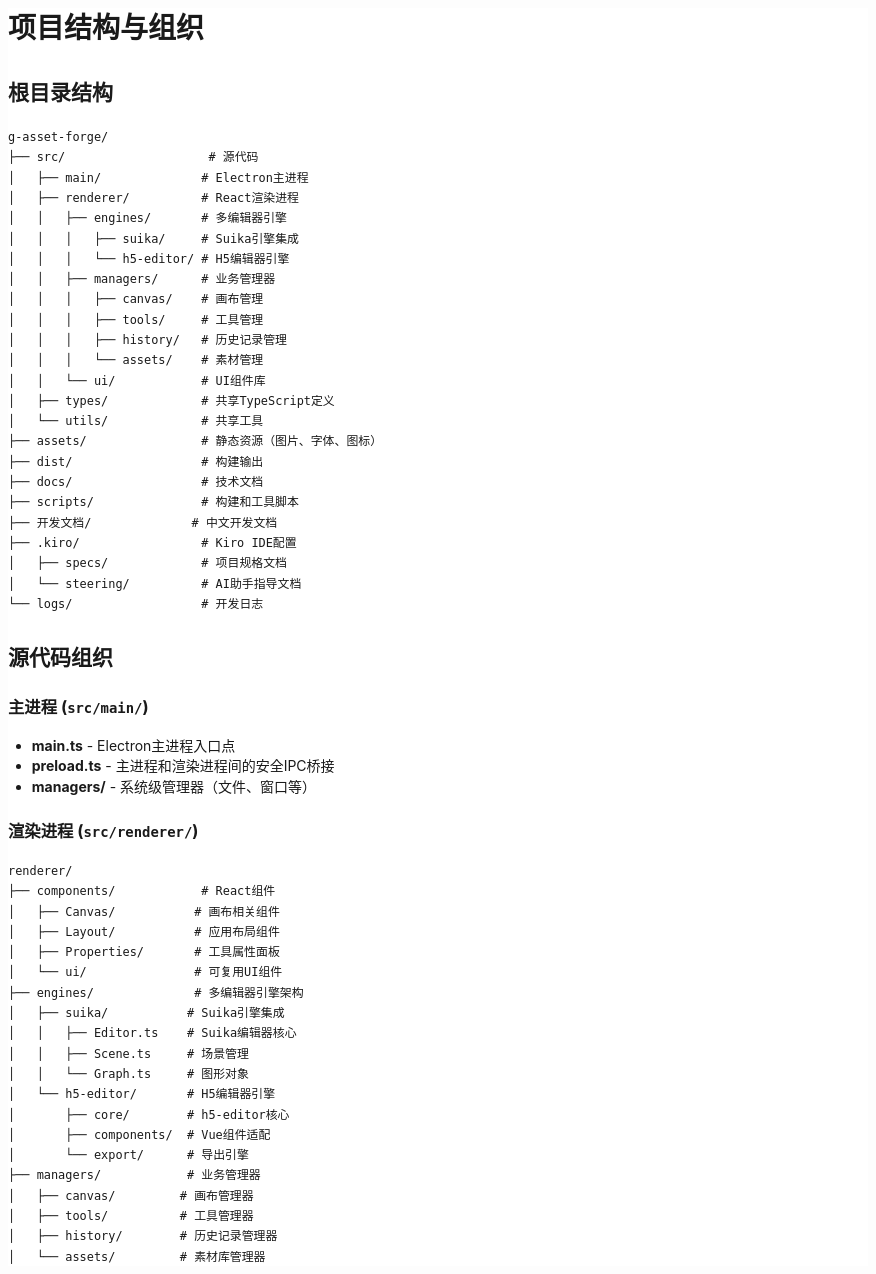 # 项目结构与组织

## 根目录结构

```text
g-asset-forge/
├── src/                    # 源代码
│   ├── main/              # Electron主进程
│   ├── renderer/          # React渲染进程
│   │   ├── engines/       # 多编辑器引擎
│   │   │   ├── suika/     # Suika引擎集成
│   │   │   └── h5-editor/ # H5编辑器引擎
│   │   ├── managers/      # 业务管理器
│   │   │   ├── canvas/    # 画布管理
│   │   │   ├── tools/     # 工具管理
│   │   │   ├── history/   # 历史记录管理
│   │   │   └── assets/    # 素材管理
│   │   └── ui/            # UI组件库
│   ├── types/             # 共享TypeScript定义
│   └── utils/             # 共享工具
├── assets/                # 静态资源（图片、字体、图标）
├── dist/                  # 构建输出
├── docs/                  # 技术文档
├── scripts/               # 构建和工具脚本
├── 开发文档/              # 中文开发文档
├── .kiro/                 # Kiro IDE配置
│   ├── specs/             # 项目规格文档
│   └── steering/          # AI助手指导文档
└── logs/                  # 开发日志
```

## 源代码组织

### 主进程 (`src/main/`)

- **main.ts** - Electron主进程入口点
- **preload.ts** - 主进程和渲染进程间的安全IPC桥接
- **managers/** - 系统级管理器（文件、窗口等）

### 渲染进程 (`src/renderer/`)

```text
renderer/
├── components/            # React组件
│   ├── Canvas/           # 画布相关组件
│   ├── Layout/           # 应用布局组件
│   ├── Properties/       # 工具属性面板
│   └── ui/               # 可复用UI组件
├── engines/              # 多编辑器引擎架构
│   ├── suika/           # Suika引擎集成
│   │   ├── Editor.ts    # Suika编辑器核心
│   │   ├── Scene.ts     # 场景管理
│   │   └── Graph.ts     # 图形对象
│   └── h5-editor/       # H5编辑器引擎
│       ├── core/        # h5-editor核心
│       ├── components/  # Vue组件适配
│       └── export/      # 导出引擎
├── managers/            # 业务管理器
│   ├── canvas/         # 画布管理器
│   ├── tools/          # 工具管理器
│   ├── history/        # 历史记录管理器
│   └── assets/         # 素材库管理器
```